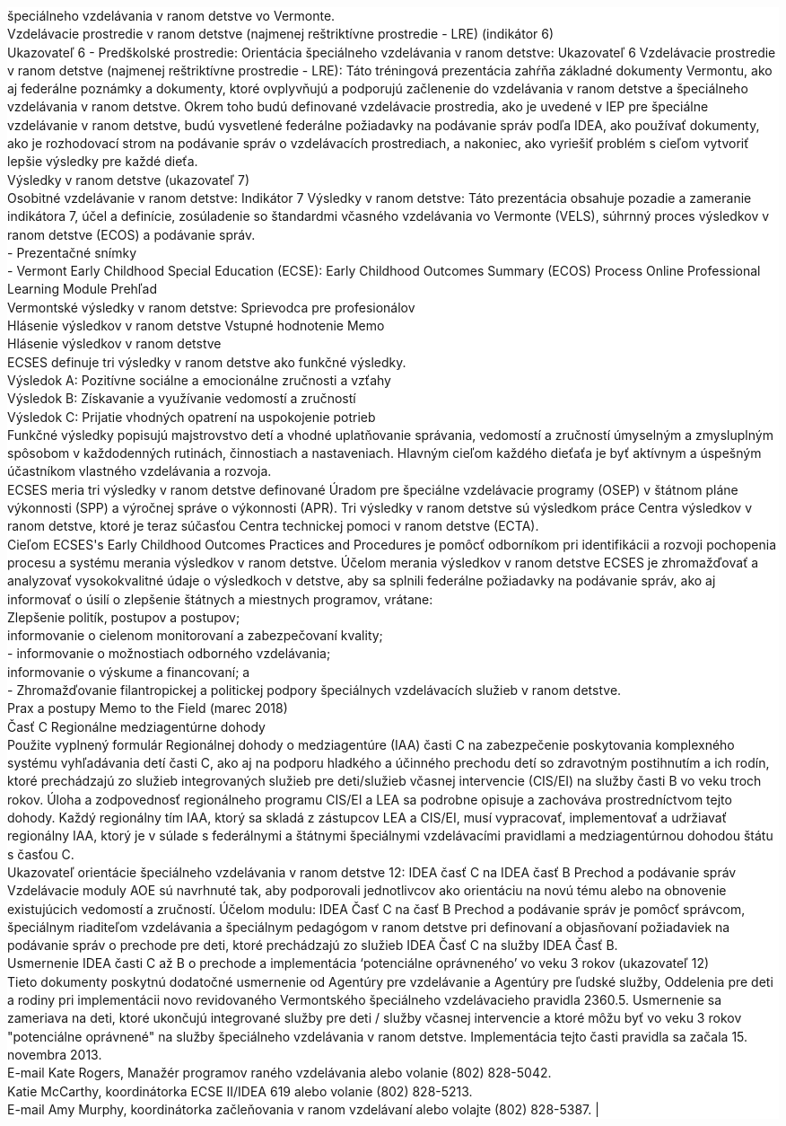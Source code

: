 špeciálneho vzdelávania v ranom detstve vo Vermonte.<br/>Vzdelávacie prostredie v ranom detstve (najmenej reštriktívne prostredie - LRE) (indikátor 6)<br/>Ukazovateľ 6 - Predškolské prostredie: Orientácia špeciálneho vzdelávania v ranom detstve: Ukazovateľ 6 Vzdelávacie prostredie v ranom detstve (najmenej reštriktívne prostredie - LRE): Táto tréningová prezentácia zahŕňa základné dokumenty Vermontu, ako aj federálne poznámky a dokumenty, ktoré ovplyvňujú a podporujú začlenenie do vzdelávania v ranom detstve a špeciálneho vzdelávania v ranom detstve. Okrem toho budú definované vzdelávacie prostredia, ako je uvedené v IEP pre špeciálne vzdelávanie v ranom detstve, budú vysvetlené federálne požiadavky na podávanie správ podľa IDEA, ako používať dokumenty, ako je rozhodovací strom na podávanie správ o vzdelávacích prostrediach, a nakoniec, ako vyriešiť problém s cieľom vytvoriť lepšie výsledky pre každé dieťa.<br/>Výsledky v ranom detstve (ukazovateľ 7)<br/>Osobitné vzdelávanie v ranom detstve: Indikátor 7 Výsledky v ranom detstve: Táto prezentácia obsahuje pozadie a zameranie indikátora 7, účel a definície, zosúladenie so štandardmi včasného vzdelávania vo Vermonte (VELS), súhrnný proces výsledkov v ranom detstve (ECOS) a podávanie správ.<br/>- Prezentačné snímky<br/>- Vermont Early Childhood Special Education (ECSE): Early Childhood Outcomes Summary (ECOS) Process Online Professional Learning Module Prehľad<br/>Vermontské výsledky v ranom detstve: Sprievodca pre profesionálov<br/>Hlásenie výsledkov v ranom detstve Vstupné hodnotenie Memo<br/>Hlásenie výsledkov v ranom detstve<br/>ECSES definuje tri výsledky v ranom detstve ako funkčné výsledky.<br/>Výsledok A: Pozitívne sociálne a emocionálne zručnosti a vzťahy<br/>Výsledok B: Získavanie a využívanie vedomostí a zručností<br/>Výsledok C: Prijatie vhodných opatrení na uspokojenie potrieb<br/>Funkčné výsledky popisujú majstrovstvo detí a vhodné uplatňovanie správania, vedomostí a zručností úmyselným a zmysluplným spôsobom v každodenných rutinách, činnostiach a nastaveniach. Hlavným cieľom každého dieťaťa je byť aktívnym a úspešným účastníkom vlastného vzdelávania a rozvoja.<br/>ECSES meria tri výsledky v ranom detstve definované Úradom pre špeciálne vzdelávacie programy (OSEP) v štátnom pláne výkonnosti (SPP) a výročnej správe o výkonnosti (APR). Tri výsledky v ranom detstve sú výsledkom práce Centra výsledkov v ranom detstve, ktoré je teraz súčasťou Centra technickej pomoci v ranom detstve (ECTA).<br/>Cieľom ECSES's Early Childhood Outcomes Practices and Procedures je pomôcť odborníkom pri identifikácii a rozvoji pochopenia procesu a systému merania výsledkov v ranom detstve. Účelom merania výsledkov v ranom detstve ECSES je zhromažďovať a analyzovať vysokokvalitné údaje o výsledkoch v detstve, aby sa splnili federálne požiadavky na podávanie správ, ako aj informovať o úsilí o zlepšenie štátnych a miestnych programov, vrátane:<br/>Zlepšenie politík, postupov a postupov;<br/>informovanie o cielenom monitorovaní a zabezpečovaní kvality;<br/>- informovanie o možnostiach odborného vzdelávania;<br/>informovanie o výskume a financovaní; a<br/>- Zhromažďovanie filantropickej a politickej podpory špeciálnych vzdelávacích služieb v ranom detstve.<br/>Prax a postupy Memo to the Field (marec 2018)<br/>Časť C Regionálne medziagentúrne dohody<br/>Použite vyplnený formulár Regionálnej dohody o medziagentúre (IAA) časti C na zabezpečenie poskytovania komplexného systému vyhľadávania detí časti C, ako aj na podporu hladkého a účinného prechodu detí so zdravotným postihnutím a ich rodín, ktoré prechádzajú zo služieb integrovaných služieb pre deti/služieb včasnej intervencie (CIS/EI) na služby časti B vo veku troch rokov. Úloha a zodpovednosť regionálneho programu CIS/EI a LEA sa podrobne opisuje a zachováva prostredníctvom tejto dohody. Každý regionálny tím IAA, ktorý sa skladá z zástupcov LEA a CIS/EI, musí vypracovať, implementovať a udržiavať regionálny IAA, ktorý je v súlade s federálnymi a štátnymi špeciálnymi vzdelávacími pravidlami a medziagentúrnou dohodou štátu s časťou C.<br/>Ukazovateľ orientácie špeciálneho vzdelávania v ranom detstve 12: IDEA časť C na IDEA časť B Prechod a podávanie správ<br/>Vzdelávacie moduly AOE sú navrhnuté tak, aby podporovali jednotlivcov ako orientáciu na novú tému alebo na obnovenie existujúcich vedomostí a zručností. Účelom modulu: IDEA Časť C na časť B Prechod a podávanie správ je pomôcť správcom, špeciálnym riaditeľom vzdelávania a špeciálnym pedagógom v ranom detstve pri definovaní a objasňovaní požiadaviek na podávanie správ o prechode pre deti, ktoré prechádzajú zo služieb IDEA Časť C na služby IDEA Časť B.<br/>Usmernenie IDEA časti C až B o prechode a implementácia ‘potenciálne oprávneného’ vo veku 3 rokov (ukazovateľ 12)<br/>Tieto dokumenty poskytnú dodatočné usmernenie od Agentúry pre vzdelávanie a Agentúry pre ľudské služby, Oddelenia pre deti a rodiny pri implementácii novo revidovaného Vermontského špeciálneho vzdelávacieho pravidla 2360.5. Usmernenie sa zameriava na deti, ktoré ukončujú integrované služby pre deti / služby včasnej intervencie a ktoré môžu byť vo veku 3 rokov "potenciálne oprávnené" na služby špeciálneho vzdelávania v ranom detstve. Implementácia tejto časti pravidla sa začala 15. novembra 2013.<br/>E-mail Kate Rogers, Manažér programov raného vzdelávania alebo volanie (802) 828-5042.<br/>Katie McCarthy, koordinátorka ECSE II/IDEA 619 alebo volanie (802) 828-5213.<br/>E-mail Amy Murphy, koordinátorka začleňovania v ranom vzdelávaní alebo volajte (802) 828-5387. |
